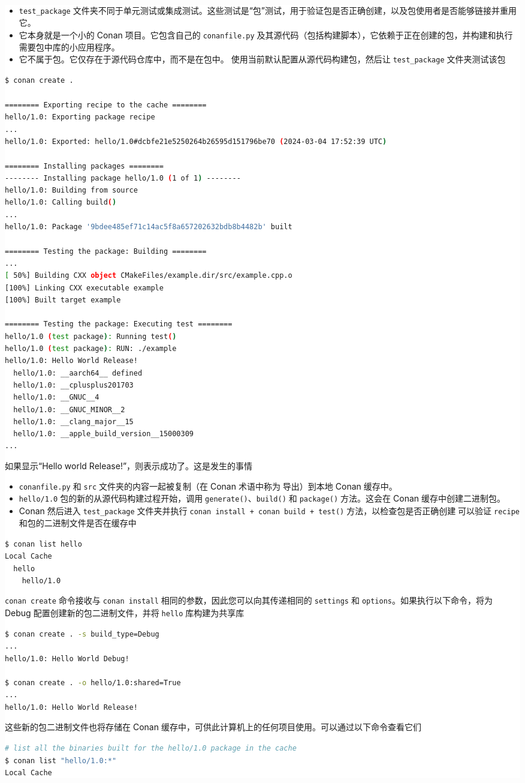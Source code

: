 - `test_package` 文件夹不同于单元测试或集成测试。这些测试是“包”测试，用于验证包是否正确创建，以及包使用者是否能够链接并重用它。
- 它本身就是一个小的 Conan 项目。它包含自己的 `conanfile.py` 及其源代码（包括构建脚本），它依赖于正在创建的包，并构建和执行需要包中库的小应用程序。
- 它不属于包。它仅存在于源代码仓库中，而不是在包中。
使用当前默认配置从源代码构建包，然后让 `test_package` 文件夹测试该包
```bash
$ conan create .

======== Exporting recipe to the cache ========
hello/1.0: Exporting package recipe
...
hello/1.0: Exported: hello/1.0#dcbfe21e5250264b26595d151796be70 (2024-03-04 17:52:39 UTC)

======== Installing packages ========
-------- Installing package hello/1.0 (1 of 1) --------
hello/1.0: Building from source
hello/1.0: Calling build()
...
hello/1.0: Package '9bdee485ef71c14ac5f8a657202632bdb8b4482b' built

======== Testing the package: Building ========
...
[ 50%] Building CXX object CMakeFiles/example.dir/src/example.cpp.o
[100%] Linking CXX executable example
[100%] Built target example

======== Testing the package: Executing test ========
hello/1.0 (test package): Running test()
hello/1.0 (test package): RUN: ./example
hello/1.0: Hello World Release!
  hello/1.0: __aarch64__ defined
  hello/1.0: __cplusplus201703
  hello/1.0: __GNUC__4
  hello/1.0: __GNUC_MINOR__2
  hello/1.0: __clang_major__15
  hello/1.0: __apple_build_version__15000309
...
```
如果显示“Hello world Release!”，则表示成功了。这是发生的事情

- `conanfile.py` 和 `src` 文件夹的内容一起被复制（在 Conan 术语中称为 导出）到本地 Conan 缓存中。
- `hello/1.0` 包的新的从源代码构建过程开始，调用 `generate()`、`build()` 和 `package()` 方法。这会在 Conan 缓存中创建二进制包。
- Conan 然后进入 `test_package` 文件夹并执行 `conan install + conan build + test()` 方法，以检查包是否正确创建
可以验证 `recipe` 和包的二进制文件是否在缓存中
```bash
$ conan list hello
Local Cache
  hello
    hello/1.0
```
`conan create` 命令接收与 `conan install` 相同的参数，因此您可以向其传递相同的 `settings` 和 `options`。如果执行以下命令，将为 Debug 配置创建新的包二进制文件，并将 `hello` 库构建为共享库
```bash
$ conan create . -s build_type=Debug
...
hello/1.0: Hello World Debug!

$ conan create . -o hello/1.0:shared=True
...
hello/1.0: Hello World Release!
```
这些新的包二进制文件也将存储在 Conan 缓存中，可供此计算机上的任何项目使用。可以通过以下命令查看它们
```bash
# list all the binaries built for the hello/1.0 package in the cache
$ conan list "hello/1.0:*"
Local Cache
```